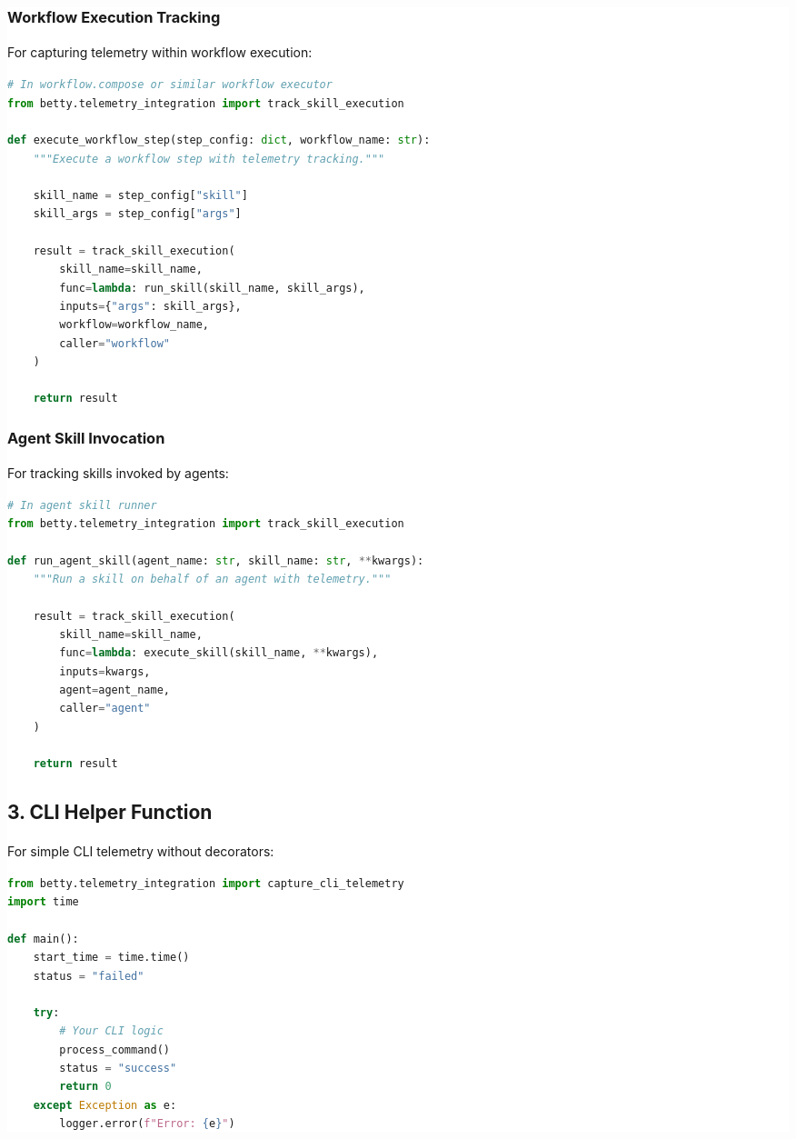 ### Workflow Execution Tracking

For capturing telemetry within workflow execution:

```python
# In workflow.compose or similar workflow executor
from betty.telemetry_integration import track_skill_execution

def execute_workflow_step(step_config: dict, workflow_name: str):
    """Execute a workflow step with telemetry tracking."""

    skill_name = step_config["skill"]
    skill_args = step_config["args"]

    result = track_skill_execution(
        skill_name=skill_name,
        func=lambda: run_skill(skill_name, skill_args),
        inputs={"args": skill_args},
        workflow=workflow_name,
        caller="workflow"
    )

    return result
```

### Agent Skill Invocation

For tracking skills invoked by agents:

```python
# In agent skill runner
from betty.telemetry_integration import track_skill_execution

def run_agent_skill(agent_name: str, skill_name: str, **kwargs):
    """Run a skill on behalf of an agent with telemetry."""

    result = track_skill_execution(
        skill_name=skill_name,
        func=lambda: execute_skill(skill_name, **kwargs),
        inputs=kwargs,
        agent=agent_name,
        caller="agent"
    )

    return result
```

## 3. CLI Helper Function

For simple CLI telemetry without decorators:

```python
from betty.telemetry_integration import capture_cli_telemetry
import time

def main():
    start_time = time.time()
    status = "failed"

    try:
        # Your CLI logic
        process_command()
        status = "success"
        return 0
    except Exception as e:
        logger.error(f"Error: {e}")
```